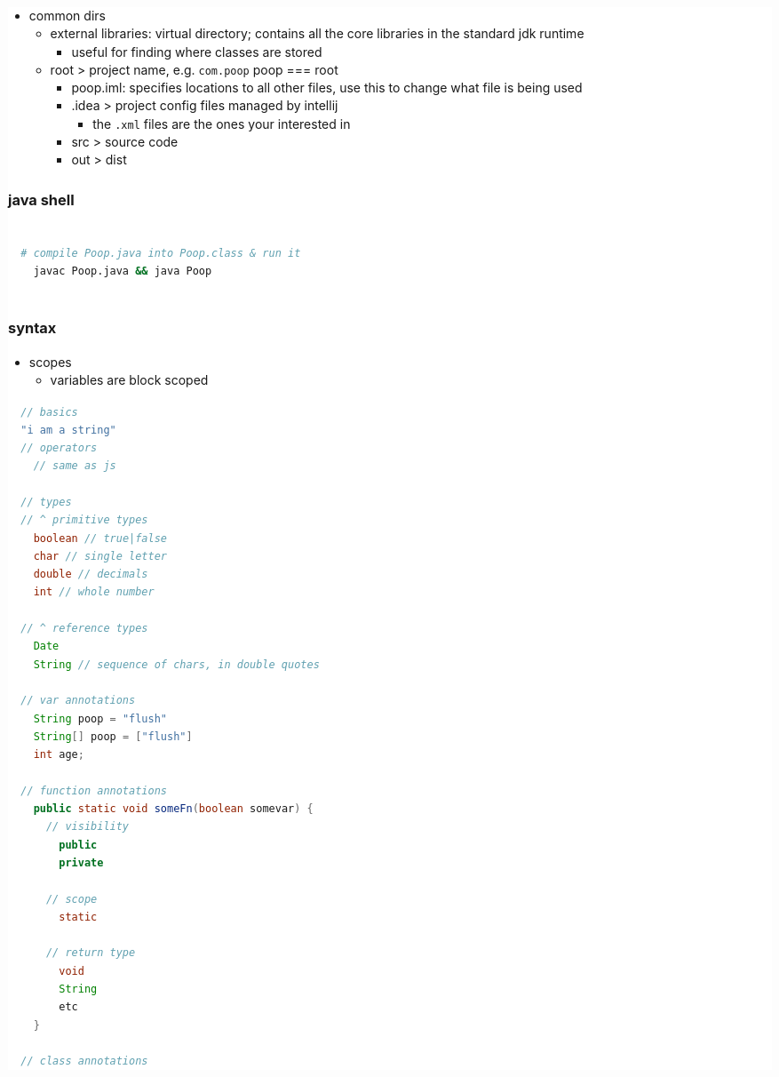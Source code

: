 - common dirs
  - external libraries: virtual directory; contains all the core libraries in the standard jdk runtime
    - useful for finding where classes are stored
  - root > project name, e.g. `com.poop` poop === root
    - poop.iml: specifies locations to all other files, use this to change what file is being used
    - .idea > project config files managed by intellij
      - the `.xml` files are the ones your interested in
    - src > source code
    - out > dist

### java shell

```sh

  # compile Poop.java into Poop.class & run it
    javac Poop.java && java Poop



```

### syntax

- scopes
  - variables are block scoped

```java
  // basics
  "i am a string"
  // operators
    // same as js

  // types
  // ^ primitive types
    boolean // true|false
    char // single letter
    double // decimals
    int // whole number

  // ^ reference types
    Date
    String // sequence of chars, in double quotes

  // var annotations
    String poop = "flush"
    String[] poop = ["flush"]
    int age;

  // function annotations
    public static void someFn(boolean somevar) {
      // visibility
        public
        private

      // scope
        static

      // return type
        void
        String
        etc
    }

  // class annotations
```
